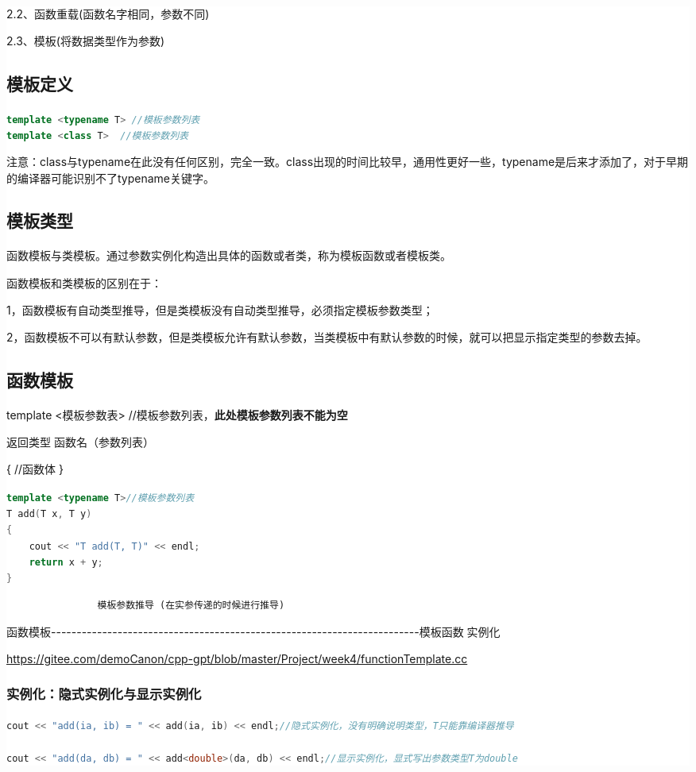  2.2、函数重载(函数名字相同，参数不同)

 2.3、模板(将数据类型作为参数)



## 模板定义

```c++
template <typename T> //模板参数列表
template <class T>	//模板参数列表
```

注意：class与typename在此没有任何区别，完全一致。class出现的时间比较早，通用性更好一些，typename是后来才添加了，对于早期的编译器可能识别不了typename关键字。



## 模板类型

函数模板与类模板。通过参数实例化构造出具体的函数或者类，称为模板函数或者模板类。

函数模板和类模板的区别在于：

1，函数模板有自动类型推导，但是类模板没有自动类型推导，必须指定模板参数类型；

2，函数模板不可以有默认参数，但是类模板允许有默认参数，当类模板中有默认参数的时候，就可以把显示指定类型的参数去掉。



## 函数模板

template <模板参数表> //模板参数列表，**此处模板参数列表不能为空**

返回类型 函数名（参数列表）

 { //函数体 }

```c++
template <typename T>//模板参数列表
T add(T x, T y)
{
	cout << "T add(T, T)" << endl;
	return x + y;
}
```

 					模板参数推导 (在实参传递的时候进行推导)
函数模板------------------------------------------------------------------------模板函数
												实例化

https://gitee.com/demoCanon/cpp-gpt/blob/master/Project/week4/functionTemplate.cc



### 实例化：隐式实例化与显示实例化

```c++
cout << "add(ia, ib) = " << add(ia, ib) << endl;//隐式实例化，没有明确说明类型，T只能靠编译器推导

cout << "add(da, db) = " << add<double>(da, db) << endl;//显示实例化，显式写出参数类型T为double
```
